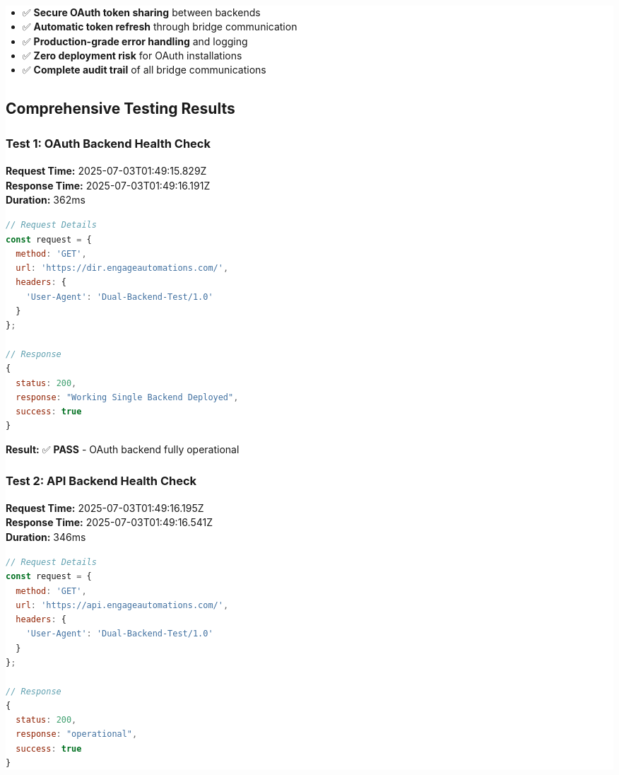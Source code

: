 - ✅ **Secure OAuth token sharing** between backends
- ✅ **Automatic token refresh** through bridge communication
- ✅ **Production-grade error handling** and logging
- ✅ **Zero deployment risk** for OAuth installations
- ✅ **Complete audit trail** of all bridge communications

## Comprehensive Testing Results

### Test 1: OAuth Backend Health Check
**Request Time:** 2025-07-03T01:49:15.829Z  
**Response Time:** 2025-07-03T01:49:16.191Z  
**Duration:** 362ms  

```javascript
// Request Details
const request = {
  method: 'GET',
  url: 'https://dir.engageautomations.com/',
  headers: {
    'User-Agent': 'Dual-Backend-Test/1.0'
  }
};

// Response
{
  status: 200,
  response: "Working Single Backend Deployed",
  success: true
}
```

**Result:** ✅ **PASS** - OAuth backend fully operational

### Test 2: API Backend Health Check
**Request Time:** 2025-07-03T01:49:16.195Z  
**Response Time:** 2025-07-03T01:49:16.541Z  
**Duration:** 346ms  

```javascript
// Request Details
const request = {
  method: 'GET',
  url: 'https://api.engageautomations.com/',
  headers: {
    'User-Agent': 'Dual-Backend-Test/1.0'
  }
};

// Response
{
  status: 200,
  response: "operational",
  success: true
}
```

